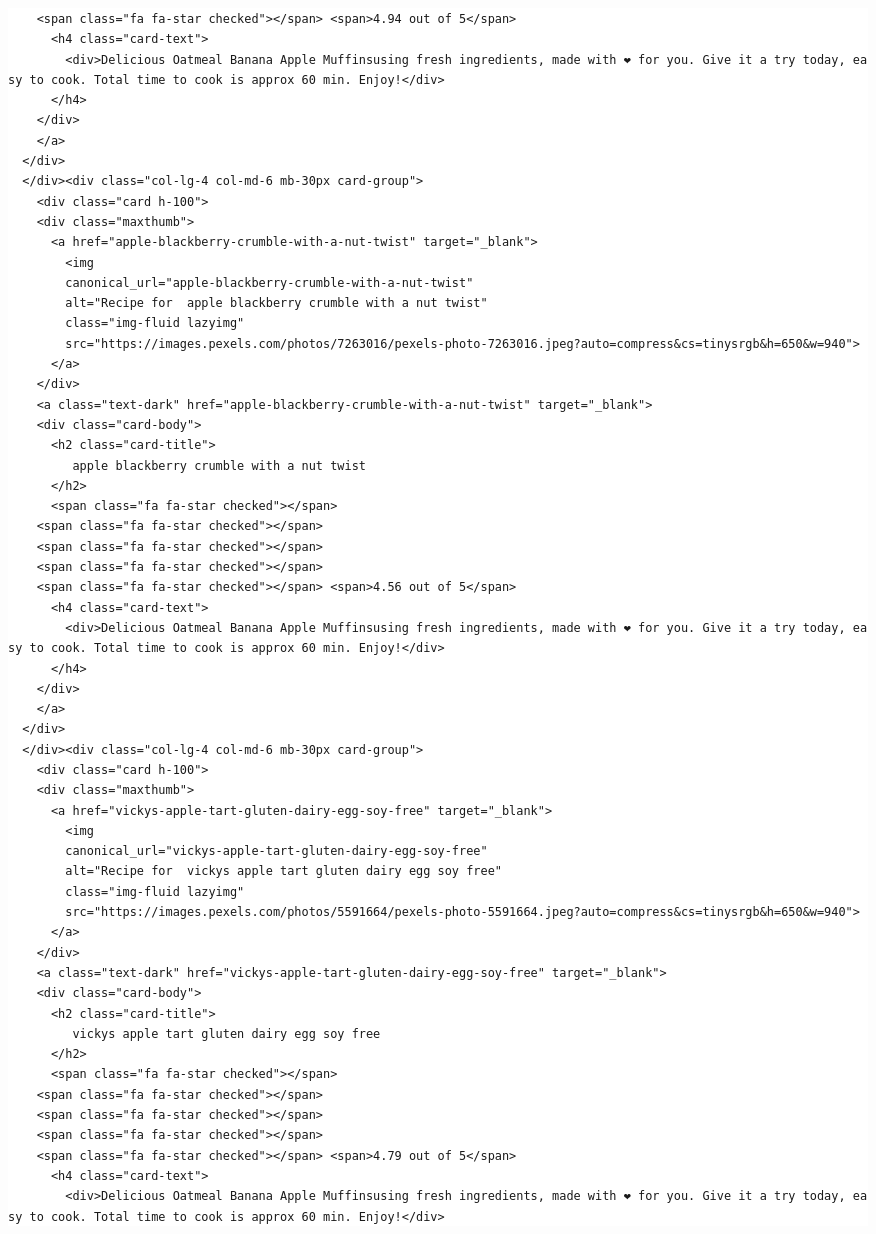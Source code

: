         <span class="fa fa-star checked"></span> <span>4.94 out of 5</span>
          <h4 class="card-text">
            <div>Delicious Oatmeal Banana Apple Muffinsusing fresh ingredients, made with ❤️ for you. Give it a try today, easy to cook. Total time to cook is approx 60 min. Enjoy!</div>
          </h4>
        </div>
        </a>
      </div>
      </div><div class="col-lg-4 col-md-6 mb-30px card-group">
        <div class="card h-100">
        <div class="maxthumb">
          <a href="apple-blackberry-crumble-with-a-nut-twist" target="_blank">
            <img
            canonical_url="apple-blackberry-crumble-with-a-nut-twist"
            alt="Recipe for  apple blackberry crumble with a nut twist"
            class="img-fluid lazyimg"
            src="https://images.pexels.com/photos/7263016/pexels-photo-7263016.jpeg?auto=compress&cs=tinysrgb&h=650&w=940">
          </a>
        </div>
        <a class="text-dark" href="apple-blackberry-crumble-with-a-nut-twist" target="_blank">
        <div class="card-body">
          <h2 class="card-title">
             apple blackberry crumble with a nut twist
          </h2>
          <span class="fa fa-star checked"></span>
        <span class="fa fa-star checked"></span>
        <span class="fa fa-star checked"></span>
        <span class="fa fa-star checked"></span>
        <span class="fa fa-star checked"></span> <span>4.56 out of 5</span>
          <h4 class="card-text">
            <div>Delicious Oatmeal Banana Apple Muffinsusing fresh ingredients, made with ❤️ for you. Give it a try today, easy to cook. Total time to cook is approx 60 min. Enjoy!</div>
          </h4>
        </div>
        </a>
      </div>
      </div><div class="col-lg-4 col-md-6 mb-30px card-group">
        <div class="card h-100">
        <div class="maxthumb">
          <a href="vickys-apple-tart-gluten-dairy-egg-soy-free" target="_blank">
            <img
            canonical_url="vickys-apple-tart-gluten-dairy-egg-soy-free"
            alt="Recipe for  vickys apple tart gluten dairy egg soy free"
            class="img-fluid lazyimg"
            src="https://images.pexels.com/photos/5591664/pexels-photo-5591664.jpeg?auto=compress&cs=tinysrgb&h=650&w=940">
          </a>
        </div>
        <a class="text-dark" href="vickys-apple-tart-gluten-dairy-egg-soy-free" target="_blank">
        <div class="card-body">
          <h2 class="card-title">
             vickys apple tart gluten dairy egg soy free
          </h2>
          <span class="fa fa-star checked"></span>
        <span class="fa fa-star checked"></span>
        <span class="fa fa-star checked"></span>
        <span class="fa fa-star checked"></span>
        <span class="fa fa-star checked"></span> <span>4.79 out of 5</span>
          <h4 class="card-text">
            <div>Delicious Oatmeal Banana Apple Muffinsusing fresh ingredients, made with ❤️ for you. Give it a try today, easy to cook. Total time to cook is approx 60 min. Enjoy!</div>